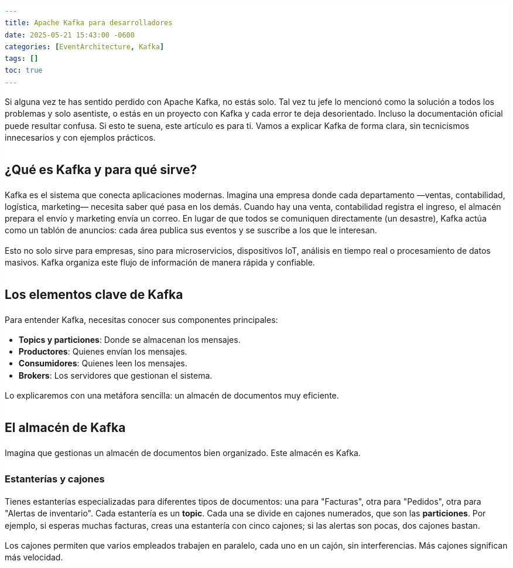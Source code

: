 ```yaml
---
title: Apache Kafka para desarrolladores
date: 2025-05-21 15:43:00 -0600
categories: [EventArchitecture, Kafka]
tags: []
toc: true
---
```



Si alguna vez te has sentido perdido con Apache Kafka, no estás solo. Tal vez tu jefe lo mencionó como la solución a todos los problemas y solo asentiste, o estás en un proyecto con Kafka y cada error te deja desorientado. Incluso la documentación oficial puede resultar confusa. Si esto te suena, este artículo es para ti. Vamos a explicar Kafka de forma clara, sin tecnicismos innecesarios y con ejemplos prácticos.

## ¿Qué es Kafka y para qué sirve?

Kafka es el sistema que conecta aplicaciones modernas. Imagina una empresa donde cada departamento —ventas, contabilidad, logística, marketing— necesita saber qué pasa en los demás. Cuando hay una venta, contabilidad registra el ingreso, el almacén prepara el envío y marketing envía un correo. En lugar de que todos se comuniquen directamente (un desastre), Kafka actúa como un tablón de anuncios: cada área publica sus eventos y se suscribe a los que le interesan.

Esto no solo sirve para empresas, sino para microservicios, dispositivos IoT, análisis en tiempo real o procesamiento de datos masivos. Kafka organiza este flujo de información de manera rápida y confiable.

## Los elementos clave de Kafka

Para entender Kafka, necesitas conocer sus componentes principales:

- **Topics y particiones**: Donde se almacenan los mensajes.
- **Productores**: Quienes envían los mensajes.
- **Consumidores**: Quienes leen los mensajes.
- **Brokers**: Los servidores que gestionan el sistema.

Lo explicaremos con una metáfora sencilla: un almacén de documentos muy eficiente.

## El almacén de Kafka

Imagina que gestionas un almacén de documentos bien organizado. Este almacén es Kafka.

### Estanterías y cajones

Tienes estanterías especializadas para diferentes tipos de documentos: una para "Facturas", otra para "Pedidos", otra para "Alertas de inventario". Cada estantería es un **topic**. Cada una se divide en cajones numerados, que son las **particiones**. Por ejemplo, si esperas muchas facturas, creas una estantería con cinco cajones; si las alertas son pocas, dos cajones bastan.

Los cajones permiten que varios empleados trabajen en paralelo, cada uno en un cajón, sin interferencias. Más cajones significan más velocidad.
